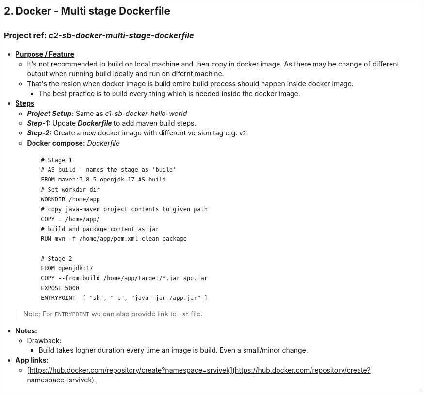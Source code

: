 
## 2. Docker - Multi stage Dockerfile
### Project ref: *c2-sb-docker-multi-stage-dockerfile*
- **<ins>Purpose / Feature</ins>**
  - It's not recommended to build on local machine and then copy in docker image. As there may be change of different output when running build locally and run on difernt machine.
  - That's the resion when docker image is build entire build process should happen inside docker image.
    - The best practice is to build every thing which is needed inside the docker image.
- **<ins>Steps</ins>**
  - ***Project Setup:*** Same as *c1-sb-docker-hello-world*
  - ***Step-1:*** Update ***Dockerfile*** to add maven build steps.
  - ***Step-2:*** Create a new docker image with different version tag e.g. `v2`.
  - **Docker compose:** *Dockerfile*
	```properties
		# Stage 1
        # AS build - names the stage as 'build'
        FROM maven:3.8.5-openjdk-17 AS build
        # Set workdir dir
        WORKDIR /home/app
        # copy java-maven project contents to given path
        COPY . /home/app/
        # build and package content as jar
        RUN mvn -f /home/app/pom.xml clean package

        # Stage 2
        FROM openjdk:17
        COPY --from=build /home/app/target/*.jar app.jar
        EXPOSE 5000
        ENTRYPOINT 	[ "sh", "-c", "java -jar /app.jar" ]
	```

> Note: For `ENTRYPOINT` we can also provide link to `.sh` file.

- **<ins>Notes:</ins>**
  - Drawback:
    - Build takes logner duration every time an image is build. Even a small/minor change. 
- **<ins>App links:</ins>**
  - [https://hub.docker.com/repository/create?namespace=srvivek](https://hub.docker.com/repository/create?namespace=srvivek)
---
